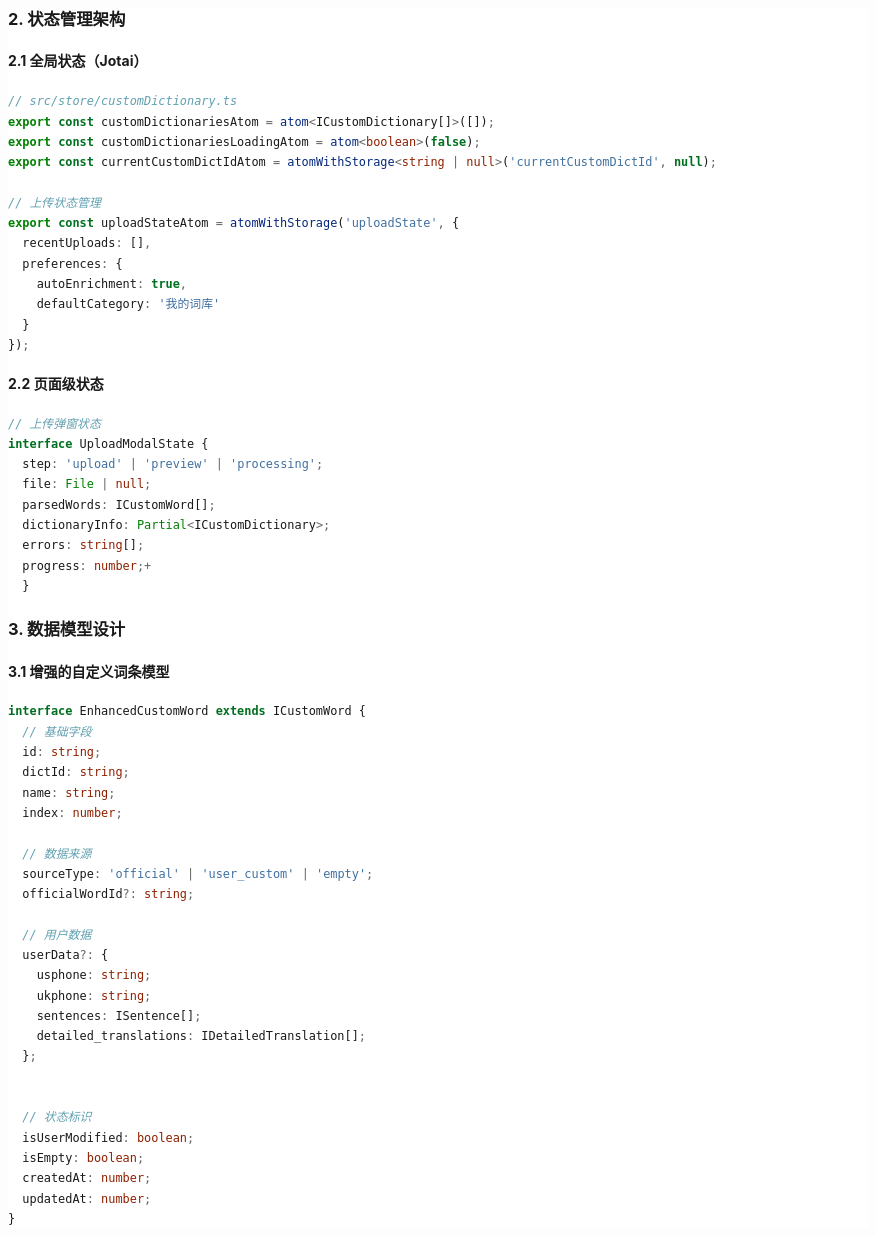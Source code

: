 ### 2. 状态管理架构

#### 2.1 全局状态（Jotai）
```typescript
// src/store/customDictionary.ts
export const customDictionariesAtom = atom<ICustomDictionary[]>([]);
export const customDictionariesLoadingAtom = atom<boolean>(false);
export const currentCustomDictIdAtom = atomWithStorage<string | null>('currentCustomDictId', null);

// 上传状态管理
export const uploadStateAtom = atomWithStorage('uploadState', {
  recentUploads: [],
  preferences: {
    autoEnrichment: true,
    defaultCategory: '我的词库'
  }
});
```

#### 2.2 页面级状态
```typescript
// 上传弹窗状态
interface UploadModalState {
  step: 'upload' | 'preview' | 'processing';
  file: File | null;
  parsedWords: ICustomWord[];
  dictionaryInfo: Partial<ICustomDictionary>;
  errors: string[];
  progress: number;+
  }
```

### 3. 数据模型设计

#### 3.1 增强的自定义词条模型
```typescript
interface EnhancedCustomWord extends ICustomWord {
  // 基础字段
  id: string;
  dictId: string;
  name: string;
  index: number;
  
  // 数据来源
  sourceType: 'official' | 'user_custom' | 'empty';
  officialWordId?: string;
  
  // 用户数据
  userData?: {
    usphone: string;
    ukphone: string;
    sentences: ISentence[];
    detailed_translations: IDetailedTranslation[];
  };
  
  
  // 状态标识
  isUserModified: boolean;
  isEmpty: boolean;
  createdAt: number;
  updatedAt: number;
}
```
